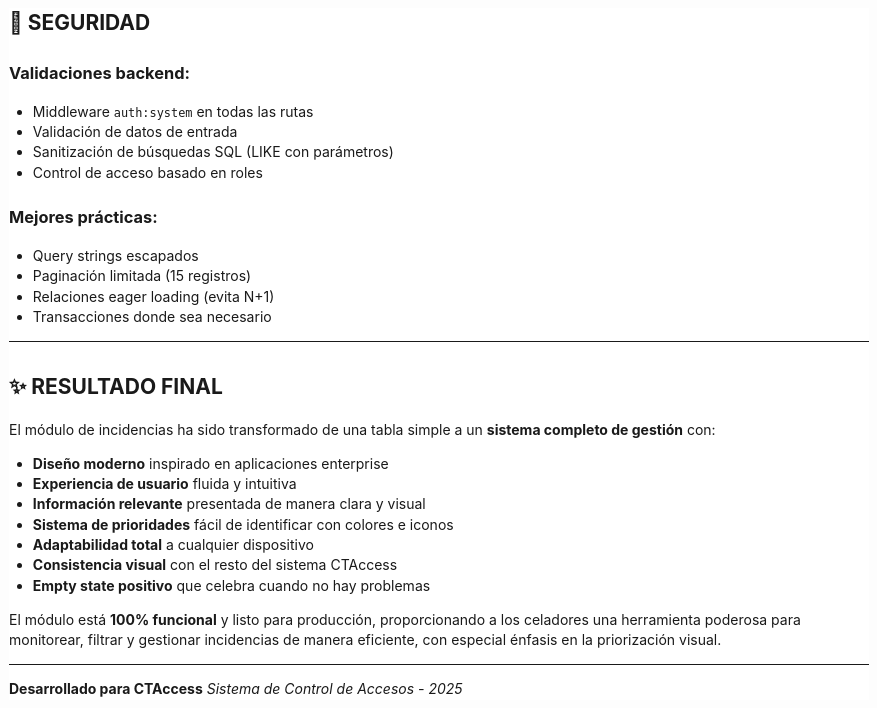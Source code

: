 
## 🔐 SEGURIDAD

### Validaciones backend:
- Middleware `auth:system` en todas las rutas
- Validación de datos de entrada
- Sanitización de búsquedas SQL (LIKE con parámetros)
- Control de acceso basado en roles

### Mejores prácticas:
- Query strings escapados
- Paginación limitada (15 registros)
- Relaciones eager loading (evita N+1)
- Transacciones donde sea necesario

---

## ✨ RESULTADO FINAL

El módulo de incidencias ha sido transformado de una tabla simple a un **sistema completo de gestión** con:

- **Diseño moderno** inspirado en aplicaciones enterprise
- **Experiencia de usuario** fluida y intuitiva
- **Información relevante** presentada de manera clara y visual
- **Sistema de prioridades** fácil de identificar con colores e iconos
- **Adaptabilidad total** a cualquier dispositivo
- **Consistencia visual** con el resto del sistema CTAccess
- **Empty state positivo** que celebra cuando no hay problemas

El módulo está **100% funcional** y listo para producción, proporcionando a los celadores una herramienta poderosa para monitorear, filtrar y gestionar incidencias de manera eficiente, con especial énfasis en la priorización visual.

---

**Desarrollado para CTAccess**
*Sistema de Control de Accesos - 2025*
